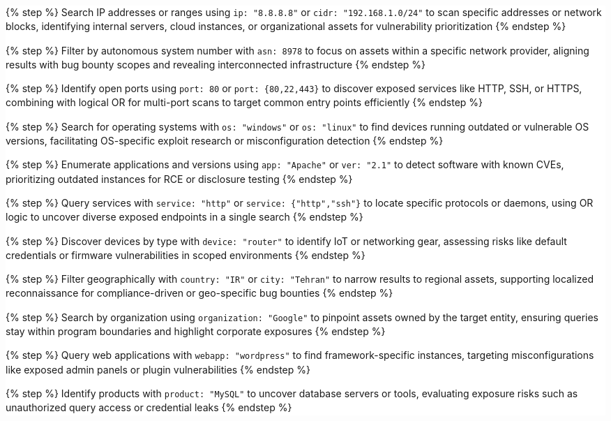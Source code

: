 {% step %}
Search IP addresses or ranges using `ip: "8.8.8.8"` or `cidr: "192.168.1.0/24"` to scan specific addresses or network blocks, identifying internal servers, cloud instances, or organizational assets for vulnerability prioritization
{% endstep %}

{% step %}
Filter by autonomous system number with `asn: 8978` to focus on assets within a specific network provider, aligning results with bug bounty scopes and revealing interconnected infrastructure
{% endstep %}

{% step %}
Identify open ports using `port: 80` or `port: {80,22,443}` to discover exposed services like HTTP, SSH, or HTTPS, combining with logical OR for multi-port scans to target common entry points efficiently
{% endstep %}

{% step %}
Search for operating systems with `os: "windows"` or `os: "linux"` to find devices running outdated or vulnerable OS versions, facilitating OS-specific exploit research or misconfiguration detection
{% endstep %}

{% step %}
Enumerate applications and versions using `app: "Apache"` or `ver: "2.1"` to detect software with known CVEs, prioritizing outdated instances for RCE or disclosure testing
{% endstep %}

{% step %}
Query services with `service: "http"` or `service: {"http","ssh"}` to locate specific protocols or daemons, using OR logic to uncover diverse exposed endpoints in a single search
{% endstep %}

{% step %}
Discover devices by type with `device: "router"` to identify IoT or networking gear, assessing risks like default credentials or firmware vulnerabilities in scoped environments
{% endstep %}

{% step %}
Filter geographically with `country: "IR"` or `city: "Tehran"` to narrow results to regional assets, supporting localized reconnaissance for compliance-driven or geo-specific bug bounties
{% endstep %}

{% step %}
Search by organization using `organization: "Google"` to pinpoint assets owned by the target entity, ensuring queries stay within program boundaries and highlight corporate exposures
{% endstep %}

{% step %}
Query web applications with `webapp: "wordpress"` to find framework-specific instances, targeting misconfigurations like exposed admin panels or plugin vulnerabilities
{% endstep %}

{% step %}
Identify products with `product: "MySQL"` to uncover database servers or tools, evaluating exposure risks such as unauthorized query access or credential leaks
{% endstep %}
